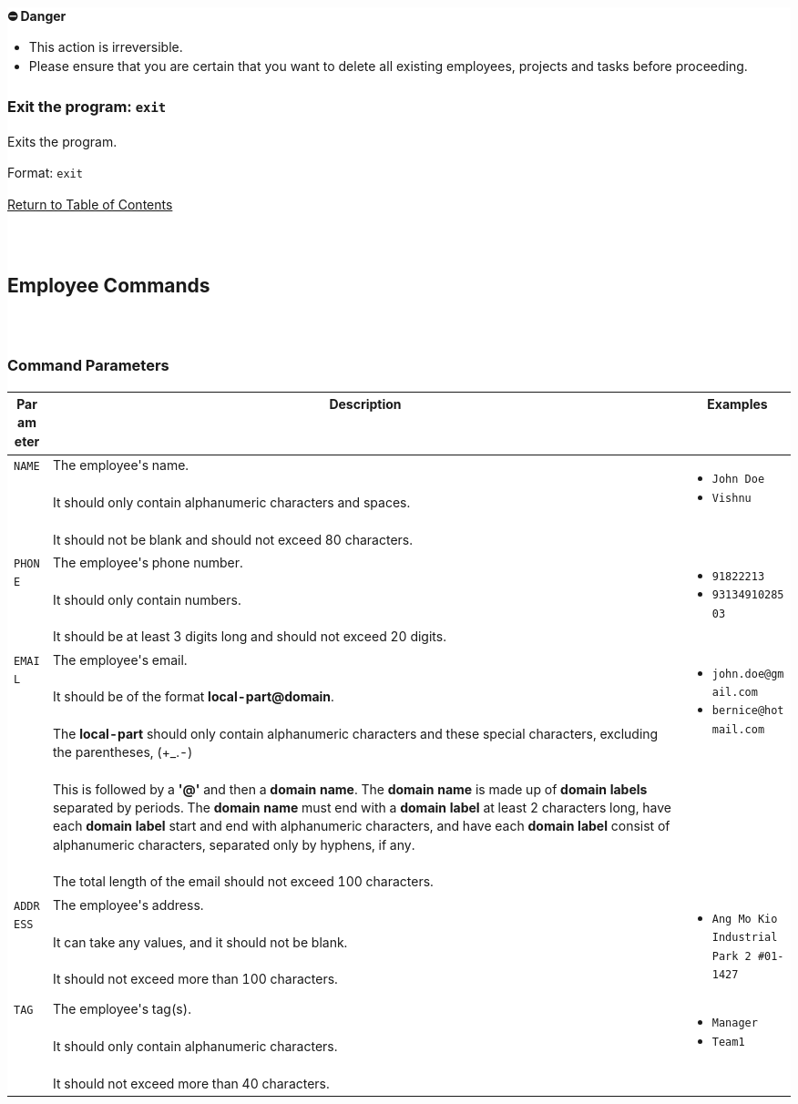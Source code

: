 **:no_entry: Danger**<br>

* This action is irreversible.
* Please ensure that you are certain that you want to delete all existing employees, projects and tasks before proceeding.

</div>


### Exit the program: `exit`

Exits the program.

Format: `exit`

[Return to Table of Contents](#table-of-contents)

<br>

## Employee Commands

<br>

<a name="command-parameters-1"></a>

### Command Parameters
| Parameter | Description​                                                                                                                                                                                                                                                                                                                                                                                                                                                                                                                                                                                                                                                                                                     | Examples​                                                            |
|-----------|------------------------------------------------------------------------------------------------------------------------------------------------------------------------------------------------------------------------------------------------------------------------------------------------------------------------------------------------------------------------------------------------------------------------------------------------------------------------------------------------------------------------------------------------------------------------------------------------------------------------------------------------------------------------------------------------------------------|----------------------------------------------------------------------|
| `NAME`    | The employee's name.<br/><br/> It should only contain alphanumeric characters and spaces.<br/><br/> It should not be blank and should not exceed 80 characters.                                                                                                                                                                                                                                                                                                                                                                                                                                                                                                                                                  | <ul><li>`John Doe`</li><li>`Vishnu`</li></ul>                        |
| `PHONE`   | The employee's phone number.<br/><br/> It should only contain numbers.<br/><br/> It should be at least 3 digits long and should not exceed 20 digits.                                                                                                                                                                                                                                                                                                                                                                                                                                                                                                                                                            | <ul><li>`91822213`</li><li>`9313491028503`</li></ul>                 |
| `EMAIL`   | The employee's email.<br/><br/> It should be of the format **local-part@domain**.<br/><br/> The **local-part** should only contain alphanumeric characters and these special characters, excluding the parentheses, (+_.-)<br/><br/> This is followed by a **'@'** and then a **domain name**. The **domain name** is made up of **domain labels** separated by periods. The **domain name** must end with a **domain label** at least 2 characters long, have each **domain label** start and end with alphanumeric characters, and have each **domain label** consist of alphanumeric characters, separated only by hyphens, if any.<br/><br/> The total length of the email should not exceed 100 characters. | <ul><li>`john.doe@gmail.com`</li><li>`bernice@hotmail.com`</li></ul> |
| `ADDRESS` | The employee's address.<br/><br/> It can take any values, and it should not be blank.<br/><br/> It should not exceed more than 100 characters.                                                                                                                                                                                                                                                                                                                                                                                                                                                                                                                                                                   | <ul><li>`Ang Mo Kio Industrial Park 2 #01-1427`</li></ul>            |
| `TAG`     | The employee's tag(s).<br/><br/> It should only contain alphanumeric characters.<br/><br/> It should not exceed more than 40 characters.                                                                                                                                                                                                                                                                                                                                                                                                                                                                                                                                                                         | <ul><li>`Manager`</li><li>`Team1`</li></ul>                          |